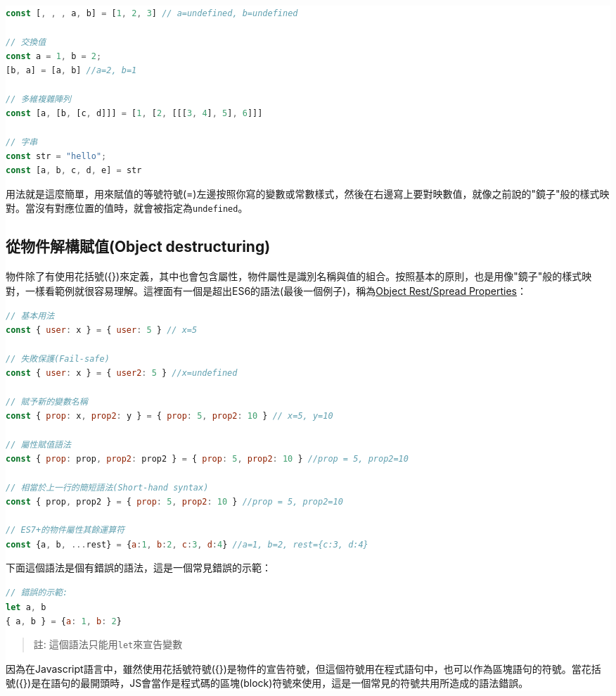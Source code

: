 ```js
const [, , , a, b] = [1, 2, 3] // a=undefined, b=undefined

// 交換值
const a = 1, b = 2;
[b, a] = [a, b] //a=2, b=1

// 多維複雜陣列
const [a, [b, [c, d]]] = [1, [2, [[[3, 4], 5], 6]]]

// 字串
const str = "hello";
const [a, b, c, d, e] = str
```

用法就是這麼簡單，用來賦值的等號符號(=)左邊按照你寫的變數或常數樣式，然後在右邊寫上要對映數值，就像之前說的"鏡子"般的樣式映對。當沒有對應位置的值時，就會被指定為`undefined`。

## 從物件解構賦值(Object destructuring)

物件除了有使用花括號({})來定義，其中也會包含屬性，物件屬性是識別名稱與值的組合。按照基本的原則，也是用像"鏡子"般的樣式映對，一樣看範例就很容易理解。這裡面有一個是超出ES6的語法(最後一個例子)，稱為[Object Rest/Spread Properties](https://github.com/sebmarkbage/ecmascript-rest-spread)：

```js
// 基本用法
const { user: x } = { user: 5 } // x=5

// 失敗保護(Fail-safe)
const { user: x } = { user2: 5 } //x=undefined

// 賦予新的變數名稱
const { prop: x, prop2: y } = { prop: 5, prop2: 10 } // x=5, y=10

// 屬性賦值語法
const { prop: prop, prop2: prop2 } = { prop: 5, prop2: 10 } //prop = 5, prop2=10

// 相當於上一行的簡短語法(Short-hand syntax)
const { prop, prop2 } = { prop: 5, prop2: 10 } //prop = 5, prop2=10

// ES7+的物件屬性其餘運算符
const {a, b, ...rest} = {a:1, b:2, c:3, d:4} //a=1, b=2, rest={c:3, d:4}
```

下面這個語法是個有錯誤的語法，這是一個常見錯誤的示範：

```js
// 錯誤的示範:
let a, b
{ a, b } = {a: 1, b: 2}
```

> 註: 這個語法只能用`let`來宣告變數

因為在Javascript語言中，雖然使用花括號符號({})是物件的宣告符號，但這個符號用在程式語句中，也可以作為區塊語句的符號。當花括號({})是在語句的最開頭時，JS會當作是程式碼的區塊(block)符號來使用，這是一個常見的符號共用所造成的語法錯誤。
